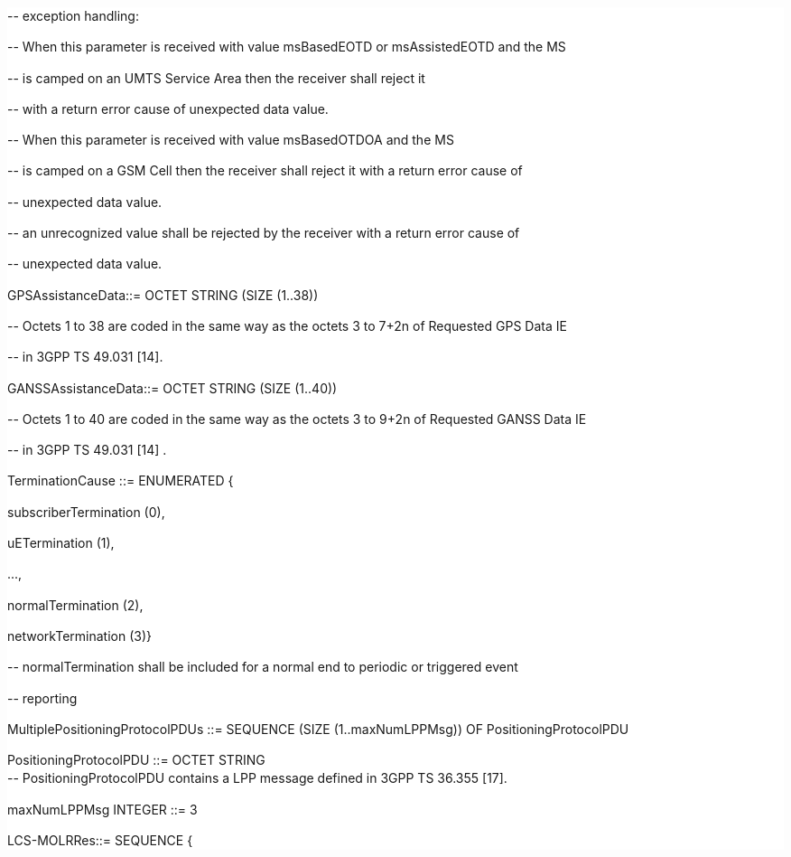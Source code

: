 \-- exception handling:

\-- When this parameter is received with value msBasedEOTD or
msAssistedEOTD and the MS

\-- is camped on an UMTS Service Area then the receiver shall reject it

\-- with a return error cause of unexpected data value.

\-- When this parameter is received with value msBasedOTDOA and the MS

\-- is camped on a GSM Cell then the receiver shall reject it with a
return error cause of

\-- unexpected data value.

\-- an unrecognized value shall be rejected by the receiver with a
return error cause of

\-- unexpected data value.

GPSAssistanceData::= OCTET STRING (SIZE (1..38))

\-- Octets 1 to 38 are coded in the same way as the octets 3 to 7+2n of
Requested GPS Data IE

\-- in 3GPP TS 49.031 \[14\].

GANSSAssistanceData::= OCTET STRING (SIZE (1..40))

\-- Octets 1 to 40 are coded in the same way as the octets 3 to 9+2n of
Requested GANSS Data IE

\-- in 3GPP TS 49.031 \[14\] .

TerminationCause ::= ENUMERATED {

subscriberTermination (0),

uETermination (1),

\...,

normalTermination (2),

networkTermination (3)}

\-- normalTermination shall be included for a normal end to periodic or
triggered event

\-- reporting

MultiplePositioningProtocolPDUs ::= SEQUENCE (SIZE (1..maxNumLPPMsg)) OF
PositioningProtocolPDU

PositioningProtocolPDU ::= OCTET STRING\
\-- PositioningProtocolPDU contains a LPP message defined in 3GPP TS
36.355 \[17\].

maxNumLPPMsg INTEGER ::= 3

LCS-MOLRRes::= SEQUENCE {
